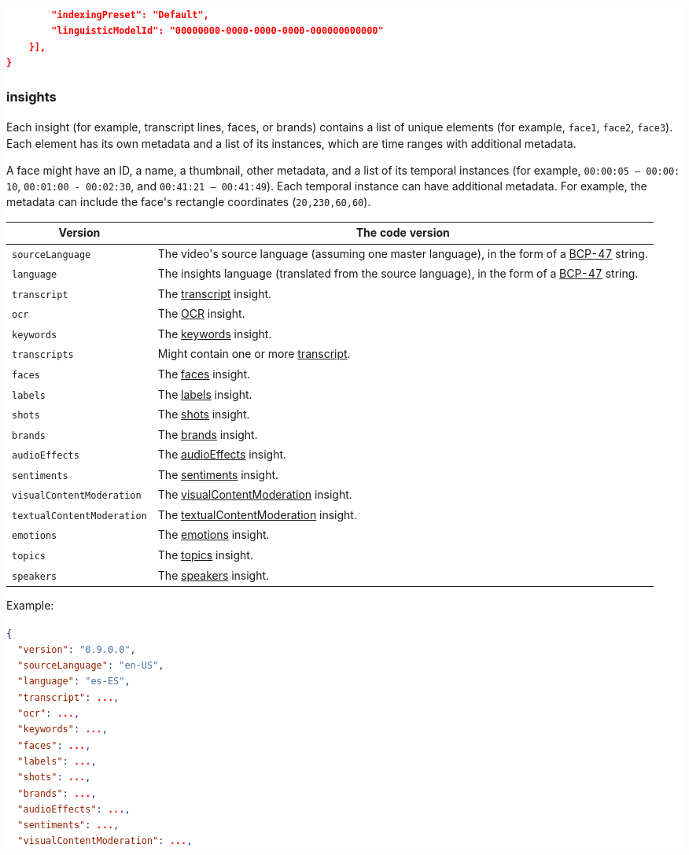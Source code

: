 ```json
        "indexingPreset": "Default",
        "linguisticModelId": "00000000-0000-0000-0000-000000000000"
    }],
}
```
### insights

Each insight (for example, transcript lines, faces, or brands) contains a list of unique elements (for example, `face1`, `face2`, `face3`). Each element has its own metadata and a list of its instances, which are time ranges with additional metadata.

A face might have an ID, a name, a thumbnail, other metadata, and a list of its temporal instances (for example, `00:00:05 – 00:00:10`, `00:01:00 - 00:02:30`, and `00:41:21 – 00:41:49`). Each temporal instance can have additional metadata. For example, the metadata can include the face's rectangle coordinates (`20,230,60,60`).

| Version | The code version |
|--|--|
| `sourceLanguage` | The video's source language (assuming one master language), in the form of a [BCP-47](https://tools.ietf.org/html/bcp47) string. |
| `language` | The insights language (translated from the source language), in the form of a [BCP-47](https://tools.ietf.org/html/bcp47) string. |
| `transcript` | The [transcript](#transcript) insight. |
| `ocr` | The [OCR](#ocr) insight. |
| `keywords` | The [keywords](#keywords) insight. |
| `transcripts` | Might contain one or more [transcript](#transcript). |
| `faces` | The [faces](#faces) insight. |
| `labels` | The [labels](#labels) insight. |
| `shots` | The [shots](#shots) insight. |
| `brands` | The [brands](#brands) insight. |
| `audioEffects` | The [audioEffects](#audioeffects) insight. |
| `sentiments` | The [sentiments](#sentiments) insight. |
| `visualContentModeration` | The [visualContentModeration](#visualcontentmoderation) insight. |
| `textualContentModeration` | The [textualContentModeration](#textualcontentmoderation) insight. |
| `emotions` | The [emotions](#emotions) insight. |
| `topics` | The [topics](#topics) insight. |
| `speakers` | The [speakers](#speakers) insight. |

Example:

```json
{
  "version": "0.9.0.0",
  "sourceLanguage": "en-US",
  "language": "es-ES",
  "transcript": ...,
  "ocr": ...,
  "keywords": ...,
  "faces": ...,
  "labels": ...,
  "shots": ...,
  "brands": ...,
  "audioEffects": ...,
  "sentiments": ...,
  "visualContentModeration": ...,
```